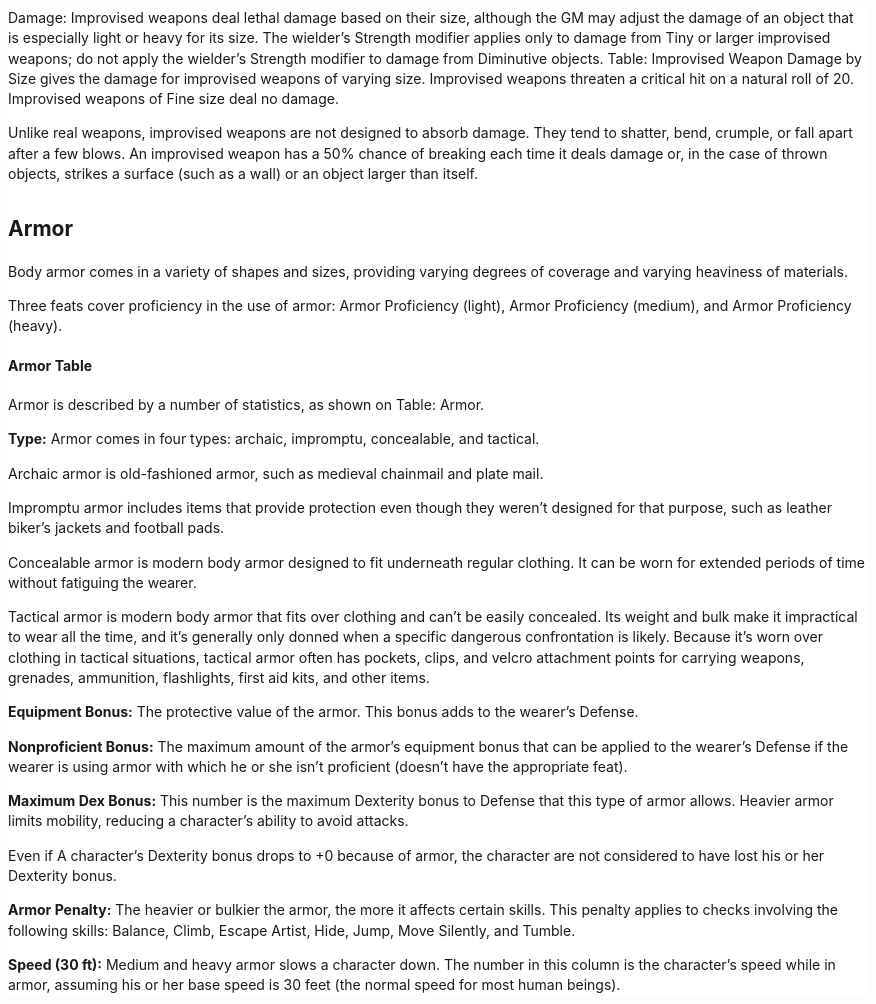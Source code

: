 Damage: Improvised weapons deal lethal damage based on their size, although the GM may adjust the damage of an object that is especially light or heavy for its size. The wielder’s Strength modifier applies only to damage from Tiny or larger improvised weapons; do not apply the wielder’s Strength modifier to damage from Diminutive objects. Table: Improvised Weapon Damage by Size gives the damage for improvised weapons of varying size. Improvised weapons threaten a critical hit on a natural roll of 20. Improvised weapons of Fine size deal no damage.

Unlike real weapons, improvised weapons are not designed to absorb damage. They tend to shatter, bend, crumple, or fall apart after a few blows. An improvised weapon has a 50% chance of breaking each time it deals damage or, in the case of thrown objects, strikes a surface (such as a wall) or an object larger than itself.

## Armor

Body armor comes in a variety of shapes and sizes, providing varying degrees of coverage and varying heaviness of materials.

Three feats cover proficiency in the use of armor: Armor Proficiency (light), Armor Proficiency (medium), and Armor Proficiency (heavy).

#### Armor Table

Armor is described by a number of statistics, as shown on Table: Armor.

**Type:** Armor comes in four types: archaic, impromptu, concealable, and tactical.

Archaic armor is old-fashioned armor, such as medieval chainmail and plate mail.

Impromptu armor includes items that provide protection even though they weren’t designed for that purpose, such as leather biker’s jackets and football pads.

Concealable armor is modern body armor designed to fit underneath regular clothing. It can be worn for extended periods of time without fatiguing the wearer.

Tactical armor is modern body armor that fits over clothing and can’t be easily concealed. Its weight and bulk make it impractical to wear all the time, and it’s generally only donned when a specific dangerous confrontation is likely. Because it’s worn over clothing in tactical situations, tactical armor often has pockets, clips, and velcro attachment points for carrying weapons, grenades, ammunition, flashlights, first aid kits, and other items.

**Equipment Bonus:** The protective value of the armor. This bonus adds to the wearer’s Defense.

**Nonproficient Bonus:** The maximum amount of the armor’s equipment bonus that can be applied to the wearer’s Defense if the wearer is using armor with which he or she isn’t proficient (doesn’t have the appropriate feat).

**Maximum Dex Bonus:** This number is the maximum Dexterity bonus to Defense that this type of armor allows. Heavier armor limits mobility, reducing a character’s ability to avoid attacks.

Even if A character’s Dexterity bonus drops to +0 because of armor, the character are not considered to have lost his or her Dexterity bonus.

**Armor Penalty:** The heavier or bulkier the armor, the more it affects certain skills. This penalty applies to checks involving the following skills: Balance, Climb, Escape Artist, Hide, Jump, Move Silently, and Tumble.

**Speed (30 ft):** Medium and heavy armor slows a character down. The number in this column is the character’s speed while in armor, assuming his or her base speed is 30 feet (the normal speed for most human beings).

